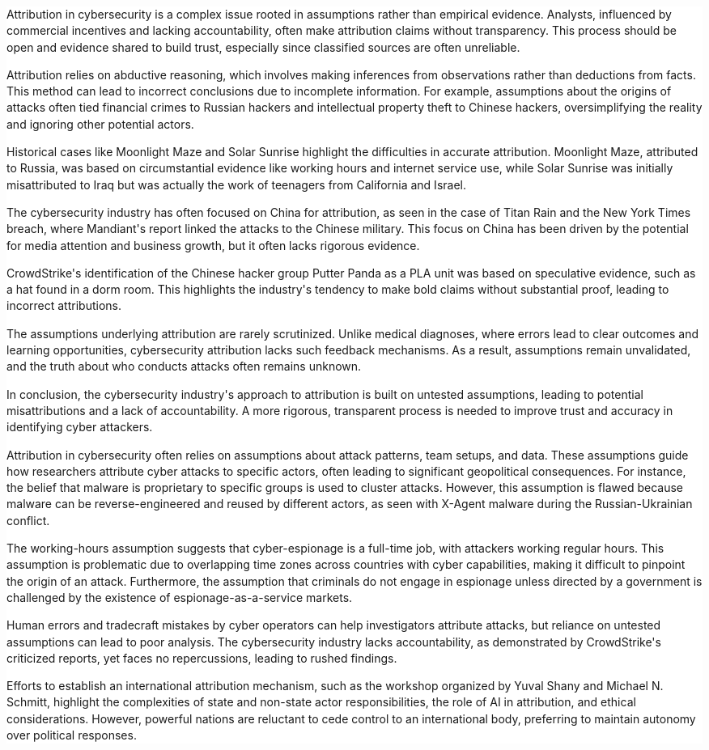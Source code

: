 Attribution in cybersecurity is a complex issue rooted in assumptions rather than empirical evidence. Analysts, influenced by commercial incentives and lacking accountability, often make attribution claims without transparency. This process should be open and evidence shared to build trust, especially since classified sources are often unreliable.

Attribution relies on abductive reasoning, which involves making inferences from observations rather than deductions from facts. This method can lead to incorrect conclusions due to incomplete information. For example, assumptions about the origins of attacks often tied financial crimes to Russian hackers and intellectual property theft to Chinese hackers, oversimplifying the reality and ignoring other potential actors.

Historical cases like Moonlight Maze and Solar Sunrise highlight the difficulties in accurate attribution. Moonlight Maze, attributed to Russia, was based on circumstantial evidence like working hours and internet service use, while Solar Sunrise was initially misattributed to Iraq but was actually the work of teenagers from California and Israel.

The cybersecurity industry has often focused on China for attribution, as seen in the case of Titan Rain and the New York Times breach, where Mandiant's report linked the attacks to the Chinese military. This focus on China has been driven by the potential for media attention and business growth, but it often lacks rigorous evidence.

CrowdStrike's identification of the Chinese hacker group Putter Panda as a PLA unit was based on speculative evidence, such as a hat found in a dorm room. This highlights the industry's tendency to make bold claims without substantial proof, leading to incorrect attributions.

The assumptions underlying attribution are rarely scrutinized. Unlike medical diagnoses, where errors lead to clear outcomes and learning opportunities, cybersecurity attribution lacks such feedback mechanisms. As a result, assumptions remain unvalidated, and the truth about who conducts attacks often remains unknown.

In conclusion, the cybersecurity industry's approach to attribution is built on untested assumptions, leading to potential misattributions and a lack of accountability. A more rigorous, transparent process is needed to improve trust and accuracy in identifying cyber attackers.



Attribution in cybersecurity often relies on assumptions about attack patterns, team setups, and data. These assumptions guide how researchers attribute cyber attacks to specific actors, often leading to significant geopolitical consequences. For instance, the belief that malware is proprietary to specific groups is used to cluster attacks. However, this assumption is flawed because malware can be reverse-engineered and reused by different actors, as seen with X-Agent malware during the Russian-Ukrainian conflict.

The working-hours assumption suggests that cyber-espionage is a full-time job, with attackers working regular hours. This assumption is problematic due to overlapping time zones across countries with cyber capabilities, making it difficult to pinpoint the origin of an attack. Furthermore, the assumption that criminals do not engage in espionage unless directed by a government is challenged by the existence of espionage-as-a-service markets.

Human errors and tradecraft mistakes by cyber operators can help investigators attribute attacks, but reliance on untested assumptions can lead to poor analysis. The cybersecurity industry lacks accountability, as demonstrated by CrowdStrike's criticized reports, yet faces no repercussions, leading to rushed findings.

Efforts to establish an international attribution mechanism, such as the workshop organized by Yuval Shany and Michael N. Schmitt, highlight the complexities of state and non-state actor responsibilities, the role of AI in attribution, and ethical considerations. However, powerful nations are reluctant to cede control to an international body, preferring to maintain autonomy over political responses.
